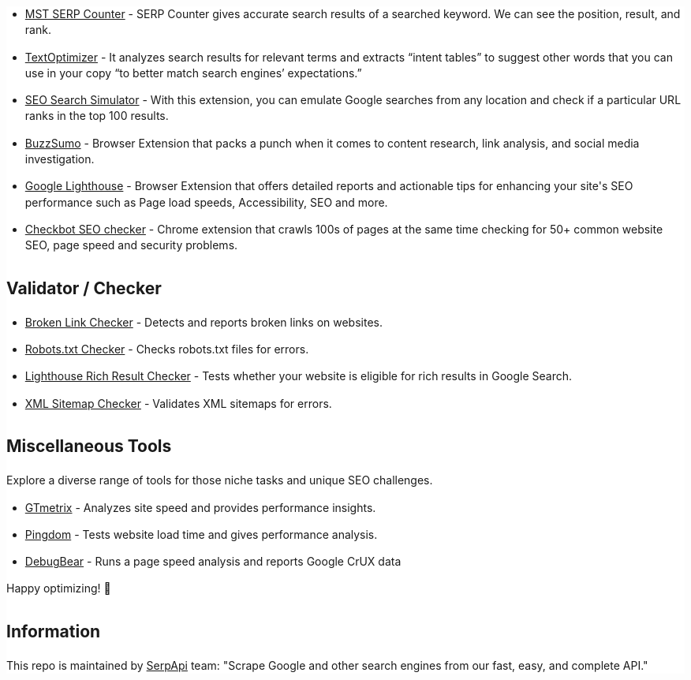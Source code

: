 - [MST SERP Counter](https://chrome.google.com/webstore/detail/mst-serp-counter-seo-free/dgpekiojagcbjhgfpmmngnkchekcfifn) - SERP Counter gives accurate search results of a searched keyword. We can see the position, result, and rank.

- [TextOptimizer](https://chrome.google.com/webstore/detail/textoptimizer/fdbbkmpdjmpnebmdgbhcodhlafiicnkd) - It analyzes search results for relevant terms and extracts “intent tables” to suggest other words that you can use in your copy “to better match search engines’ expectations.”

- [SEO Search Simulator](https://chrome.google.com/webstore/detail/seo-search-simulator-by-n/edfjfgjklednkencfhnokmkajbgfhpon?hl=en) - With this extension, you can emulate Google searches from any location and check if a particular URL ranks in the top 100 results.

- [BuzzSumo](https://chrome.google.com/webstore/detail/buzzsumo/phpihcpfhciibkmlllgcjkbmhhpcaojc?hl=en) - Browser Extension that packs a punch when it comes to content research, link analysis, and social media investigation.

- [Google Lighthouse](https://chrome.google.com/webstore/detail/lighthouse/blipmdconlkpinefehnmjammfjpmpbjk) - Browser Extension that offers detailed reports and actionable tips for enhancing your site's SEO performance such as Page load speeds, Accessibility, SEO and more.

- [Checkbot SEO checker](https://www.checkbot.io/) - Chrome extension that crawls 100s of pages at the same time checking for 50+ common website SEO, page speed and security problems. 

  
## Validator / Checker

- [Broken Link Checker](https://www.brokenlinkcheck.com/) - Detects and reports broken links on websites.

- [Robots.txt Checker](https://support.google.com/webmasters/answer/6062598?hl=en) - Checks robots.txt files for errors.

- [Lighthouse Rich Result Checker](https://search.google.com/test/rich-results) - Tests whether your website is eligible for rich results in Google Search.

- [XML Sitemap Checker](https://www.xml-sitemaps.com/validate-xml-sitemap.html) - Validates XML sitemaps for errors.


## Miscellaneous Tools

Explore a diverse range of tools for those niche tasks and unique SEO challenges.

- [GTmetrix](https://gtmetrix.com/) - Analyzes site speed and provides performance insights.

- [Pingdom](https://tools.pingdom.com/) - Tests website load time and gives performance analysis.

- [DebugBear](https://www.debugbear.com/test/website-speed) - Runs a page speed analysis and reports Google CrUX data


Happy optimizing! 🚀

## Information

This repo is maintained by [SerpApi](https://serpapi.com?utm_source=awesome-seo-tools) team: "Scrape Google and other search engines from our fast, easy, and complete API."
